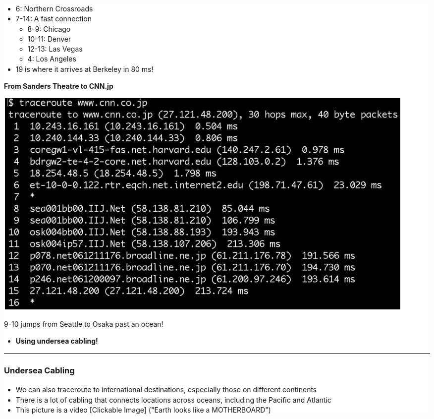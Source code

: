 - 6: Northern Crossroads
- 7-14: A fast connection
  - 8-9: Chicago
  - 10-11: Denver
  - 12-13: Las Vegas
  - 4: Los Angeles
- 19 is where it arrives at Berkeley in 80 ms!

**From Sanders Theatre to CNN.jp**

![traceroute2](assets/traceroute2.png)

9-10 jumps from Seattle to Osaka past an ocean!
- **Using undersea cabling!**

* * * 
### Undersea Cabling

- We can also traceroute to international destinations, especially those on different continents
- There is a lot of cabling that connects locations across oceans, including the Pacific and Atlantic
- This picture is a video [Clickable Image] ("Earth looks like a MOTHERBOARD")
